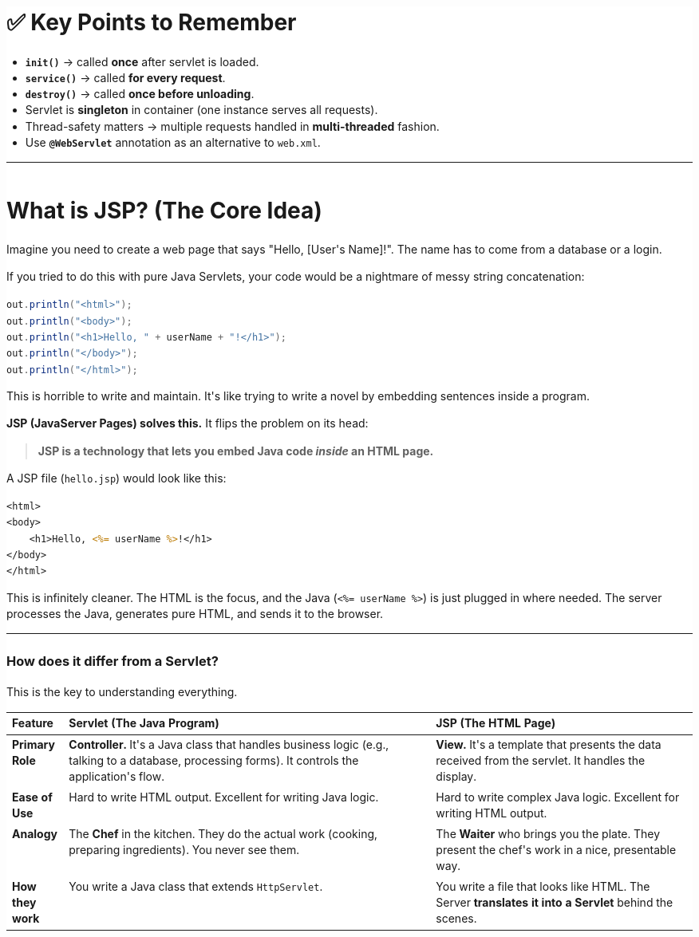 
# ✅ **Key Points to Remember**

* **`init()`** → called **once** after servlet is loaded.
* **`service()`** → called **for every request**.
* **`destroy()`** → called **once before unloading**.
* Servlet is **singleton** in container (one instance serves all requests).
* Thread-safety matters → multiple requests handled in **multi-threaded** fashion.
* Use **`@WebServlet`** annotation as an alternative to `web.xml`.

---



# What is JSP? (The Core Idea)

Imagine you need to create a web page that says "Hello, [User's Name]!". The name has to come from a database or a login.

If you tried to do this with pure Java Servlets, your code would be a nightmare of messy string concatenation:

```java
out.println("<html>");
out.println("<body>");
out.println("<h1>Hello, " + userName + "!</h1>");
out.println("</body>");
out.println("</html>");
```

This is horrible to write and maintain. It's like trying to write a novel by embedding sentences inside a program.

**JSP (JavaServer Pages) solves this.** It flips the problem on its head:

> **JSP is a technology that lets you embed Java code *inside* an HTML page.**

A JSP file (`hello.jsp`) would look like this:
```jsp
<html>
<body>
    <h1>Hello, <%= userName %>!</h1>
</body>
</html>
```
This is infinitely cleaner. The HTML is the focus, and the Java (`<%= userName %>`) is just plugged in where needed. The server processes the Java, generates pure HTML, and sends it to the browser.

---

### How does it differ from a Servlet?

This is the key to understanding everything.

| Feature | Servlet (The Java Program) | JSP (The HTML Page) |
| :--- | :--- | :--- |
| **Primary Role** | **Controller.** It's a Java class that handles business logic (e.g., talking to a database, processing forms). It controls the application's flow. | **View.** It's a template that presents the data received from the servlet. It handles the display. |
| **Ease of Use** | Hard to write HTML output. Excellent for writing Java logic. | Hard to write complex Java logic. Excellent for writing HTML output. |
| **Analogy** | The **Chef** in the kitchen. They do the actual work (cooking, preparing ingredients). You never see them. | The **Waiter** who brings you the plate. They present the chef's work in a nice, presentable way. |
| **How they work** | You write a Java class that extends `HttpServlet`. | You write a file that looks like HTML. The Server **translates it into a Servlet** behind the scenes. |
